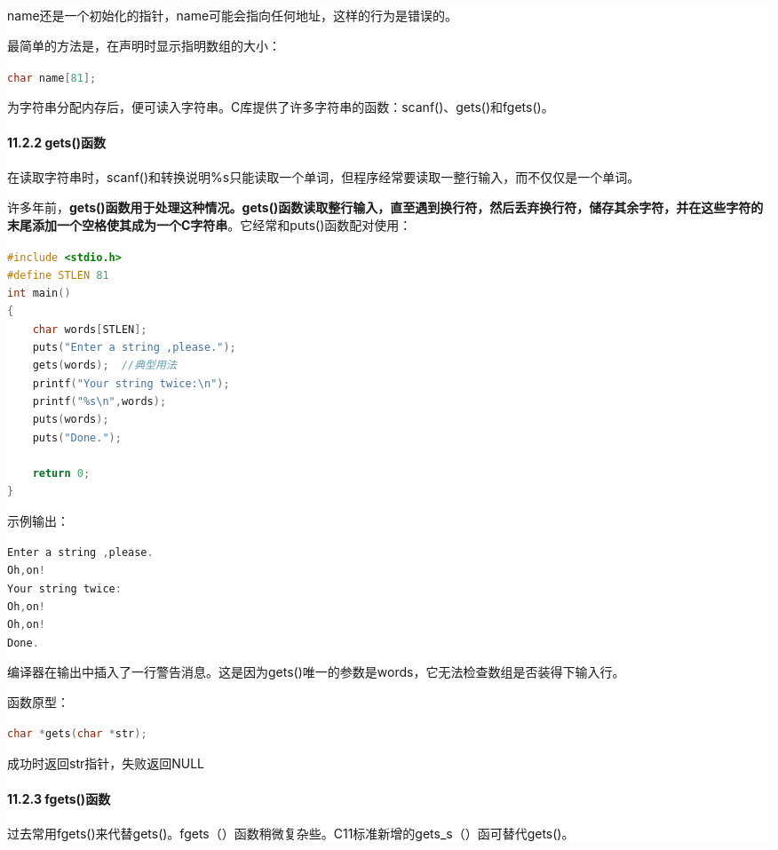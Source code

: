 name还是一个初始化的指针，name可能会指向任何地址，这样的行为是错误的。

最简单的方法是，在声明时显示指明数组的大小：

```c
char name[81];
```

为字符串分配内存后，便可读入字符串。C库提供了许多字符串的函数：scanf()、gets()和fgets()。



#### 11.2.2 gets()函数

在读取字符串时，scanf()和转换说明%s只能读取一个单词，但程序经常要读取一整行输入，而不仅仅是一个单词。

许多年前，**gets()函数用于处理这种情况。gets()函数读取整行输入，直至遇到换行符，然后丢弃换行符，储存其余字符，并在这些字符的末尾添加一个空格使其成为一个C字符串**。它经常和puts()函数配对使用：

```c
#include <stdio.h>
#define STLEN 81
int main()
{
	char words[STLEN];
	puts("Enter a string ,please.");
	gets(words);  //典型用法
	printf("Your string twice:\n");
	printf("%s\n",words);
	puts(words);
	puts("Done.");
	
	return 0;
}
```

示例输出：

```c
Enter a string ,please.
Oh,on!
Your string twice:
Oh,on!
Oh,on!
Done.
```

编译器在输出中插入了一行警告消息。这是因为gets()唯一的参数是words，它无法检查数组是否装得下输入行。

函数原型：

```c
char *gets(char *str);
```

成功时返回str指针，失败返回NULL

#### 11.2.3 fgets()函数

过去常用fgets()来代替gets()。fgets（）函数稍微复杂些。C11标准新增的gets_s（）函可替代gets()。
